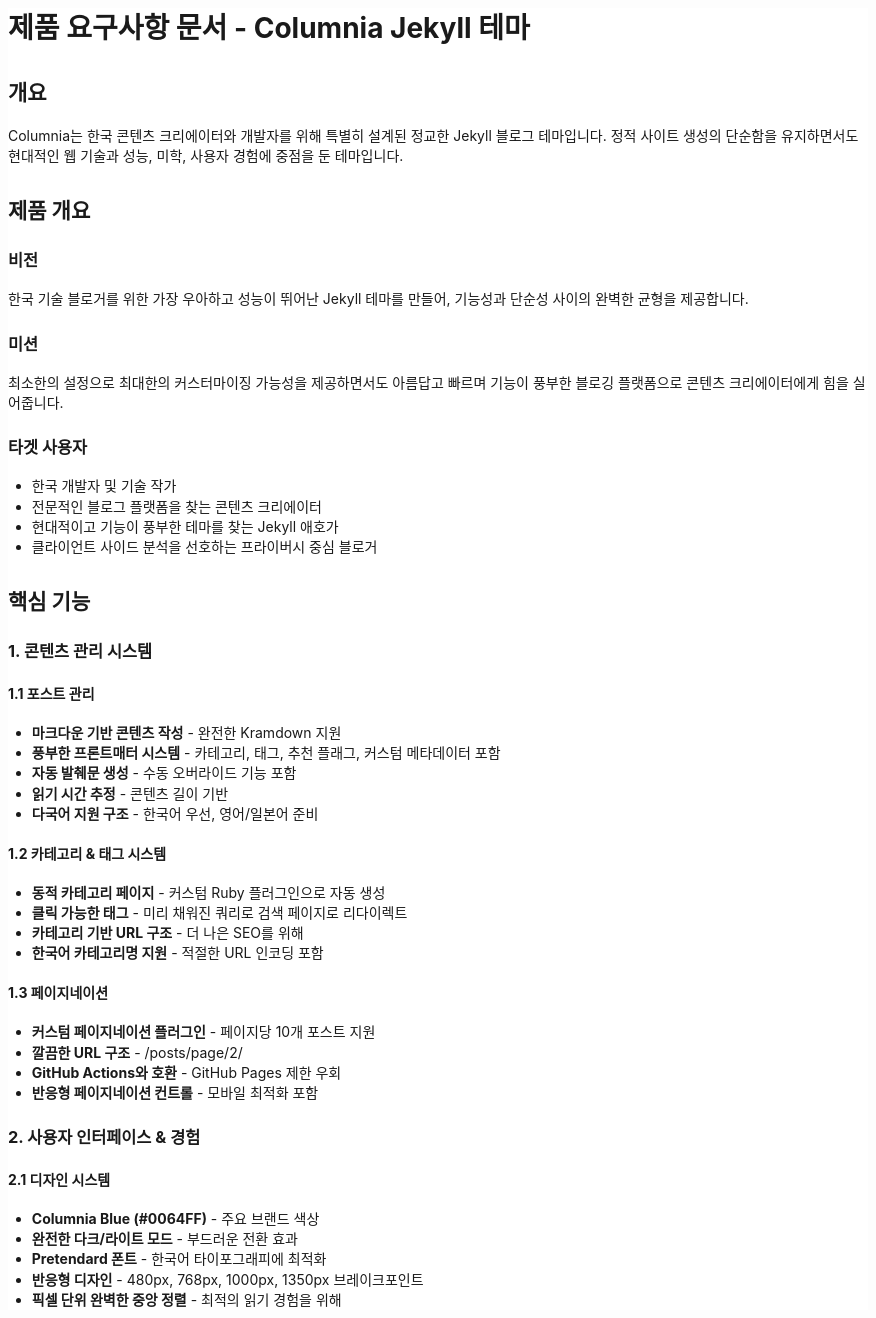 # 제품 요구사항 문서 - Columnia Jekyll 테마

## 개요

Columnia는 한국 콘텐츠 크리에이터와 개발자를 위해 특별히 설계된 정교한 Jekyll 블로그 테마입니다. 정적 사이트 생성의 단순함을 유지하면서도 현대적인 웹 기술과 성능, 미학, 사용자 경험에 중점을 둔 테마입니다.

## 제품 개요

### 비전
한국 기술 블로거를 위한 가장 우아하고 성능이 뛰어난 Jekyll 테마를 만들어, 기능성과 단순성 사이의 완벽한 균형을 제공합니다.

### 미션
최소한의 설정으로 최대한의 커스터마이징 가능성을 제공하면서도 아름답고 빠르며 기능이 풍부한 블로깅 플랫폼으로 콘텐츠 크리에이터에게 힘을 실어줍니다.

### 타겟 사용자
- 한국 개발자 및 기술 작가
- 전문적인 블로그 플랫폼을 찾는 콘텐츠 크리에이터
- 현대적이고 기능이 풍부한 테마를 찾는 Jekyll 애호가
- 클라이언트 사이드 분석을 선호하는 프라이버시 중심 블로거

## 핵심 기능

### 1. 콘텐츠 관리 시스템

#### 1.1 포스트 관리
- **마크다운 기반 콘텐츠 작성** - 완전한 Kramdown 지원
- **풍부한 프론트매터 시스템** - 카테고리, 태그, 추천 플래그, 커스텀 메타데이터 포함
- **자동 발췌문 생성** - 수동 오버라이드 기능 포함
- **읽기 시간 추정** - 콘텐츠 길이 기반
- **다국어 지원 구조** - 한국어 우선, 영어/일본어 준비

#### 1.2 카테고리 & 태그 시스템
- **동적 카테고리 페이지** - 커스텀 Ruby 플러그인으로 자동 생성
- **클릭 가능한 태그** - 미리 채워진 쿼리로 검색 페이지로 리다이렉트
- **카테고리 기반 URL 구조** - 더 나은 SEO를 위해
- **한국어 카테고리명 지원** - 적절한 URL 인코딩 포함

#### 1.3 페이지네이션
- **커스텀 페이지네이션 플러그인** - 페이지당 10개 포스트 지원
- **깔끔한 URL 구조** - /posts/page/2/
- **GitHub Actions와 호환** - GitHub Pages 제한 우회
- **반응형 페이지네이션 컨트롤** - 모바일 최적화 포함

### 2. 사용자 인터페이스 & 경험

#### 2.1 디자인 시스템
- **Columnia Blue (#0064FF)** - 주요 브랜드 색상
- **완전한 다크/라이트 모드** - 부드러운 전환 효과
- **Pretendard 폰트** - 한국어 타이포그래피에 최적화
- **반응형 디자인** - 480px, 768px, 1000px, 1350px 브레이크포인트
- **픽셀 단위 완벽한 중앙 정렬** - 최적의 읽기 경험을 위해
